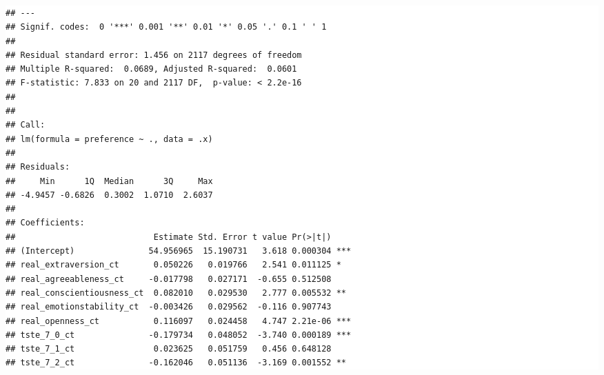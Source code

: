     ## ---
    ## Signif. codes:  0 '***' 0.001 '**' 0.01 '*' 0.05 '.' 0.1 ' ' 1
    ## 
    ## Residual standard error: 1.456 on 2117 degrees of freedom
    ## Multiple R-squared:  0.0689, Adjusted R-squared:  0.0601 
    ## F-statistic: 7.833 on 20 and 2117 DF,  p-value: < 2.2e-16
    ## 
    ## 
    ## Call:
    ## lm(formula = preference ~ ., data = .x)
    ## 
    ## Residuals:
    ##     Min      1Q  Median      3Q     Max 
    ## -4.9457 -0.6826  0.3002  1.0710  2.6037 
    ## 
    ## Coefficients:
    ##                            Estimate Std. Error t value Pr(>|t|)    
    ## (Intercept)               54.956965  15.190731   3.618 0.000304 ***
    ## real_extraversion_ct       0.050226   0.019766   2.541 0.011125 *  
    ## real_agreeableness_ct     -0.017798   0.027171  -0.655 0.512508    
    ## real_conscientiousness_ct  0.082010   0.029530   2.777 0.005532 ** 
    ## real_emotionstability_ct  -0.003426   0.029562  -0.116 0.907743    
    ## real_openness_ct           0.116097   0.024458   4.747 2.21e-06 ***
    ## tste_7_0_ct               -0.179734   0.048052  -3.740 0.000189 ***
    ## tste_7_1_ct                0.023625   0.051759   0.456 0.648128    
    ## tste_7_2_ct               -0.162046   0.051136  -3.169 0.001552 ** 